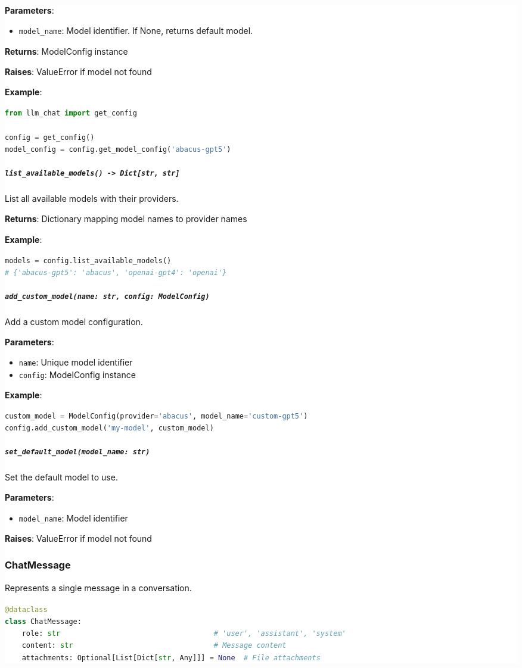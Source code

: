 **Parameters**:
- `model_name`: Model identifier. If None, returns default model.

**Returns**: ModelConfig instance

**Raises**: ValueError if model not found

**Example**:
```python
from llm_chat import get_config

config = get_config()
model_config = config.get_model_config('abacus-gpt5')
```

##### `list_available_models() -> Dict[str, str]`
List all available models with their providers.

**Returns**: Dictionary mapping model names to provider names

**Example**:
```python
models = config.list_available_models()
# {'abacus-gpt5': 'abacus', 'openai-gpt4': 'openai'}
```

##### `add_custom_model(name: str, config: ModelConfig)`
Add a custom model configuration.

**Parameters**:
- `name`: Unique model identifier
- `config`: ModelConfig instance

**Example**:
```python
custom_model = ModelConfig(provider='abacus', model_name='custom-gpt5')
config.add_custom_model('my-model', custom_model)
```

##### `set_default_model(model_name: str)`
Set the default model to use.

**Parameters**:
- `model_name`: Model identifier

**Raises**: ValueError if model not found

### ChatMessage

Represents a single message in a conversation.

```python
@dataclass
class ChatMessage:
    role: str                                    # 'user', 'assistant', 'system'
    content: str                                 # Message content
    attachments: Optional[List[Dict[str, Any]]] = None  # File attachments
```
